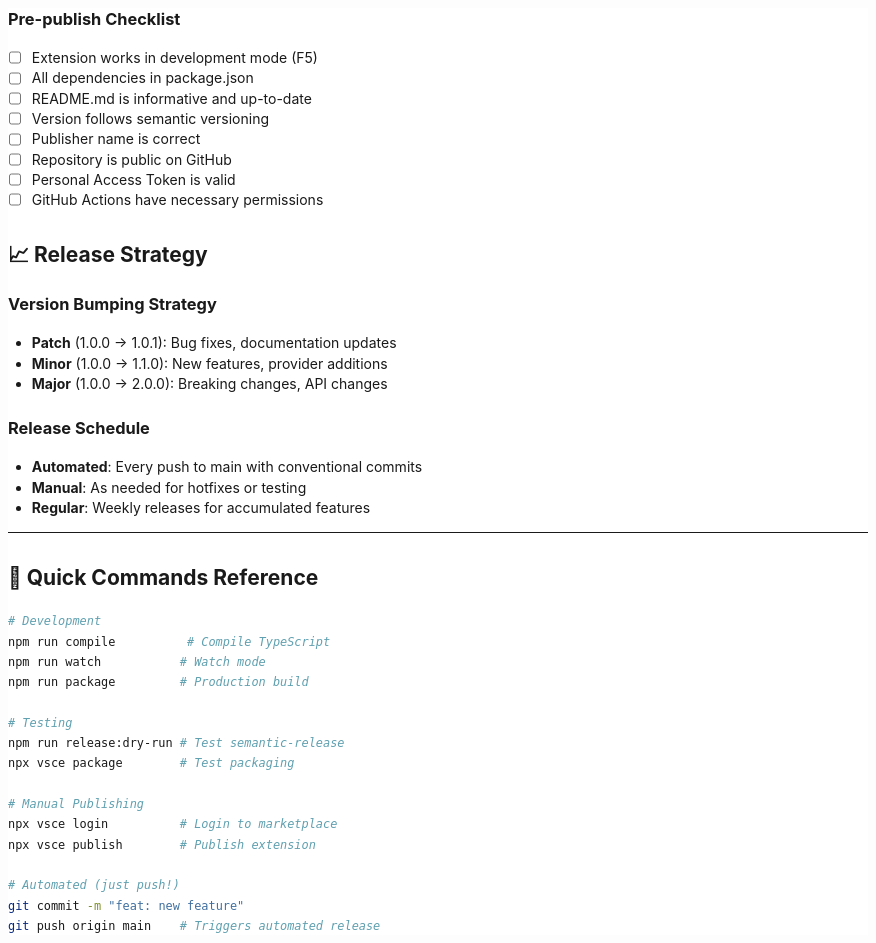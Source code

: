 ### Pre-publish Checklist
- [ ] Extension works in development mode (F5)
- [ ] All dependencies in package.json
- [ ] README.md is informative and up-to-date
- [ ] Version follows semantic versioning
- [ ] Publisher name is correct
- [ ] Repository is public on GitHub
- [ ] Personal Access Token is valid
- [ ] GitHub Actions have necessary permissions

## 📈 Release Strategy

### Version Bumping Strategy
- **Patch** (1.0.0 → 1.0.1): Bug fixes, documentation updates
- **Minor** (1.0.0 → 1.1.0): New features, provider additions
- **Major** (1.0.0 → 2.0.0): Breaking changes, API changes

### Release Schedule
- **Automated**: Every push to main with conventional commits
- **Manual**: As needed for hotfixes or testing
- **Regular**: Weekly releases for accumulated features

---

## 🎯 Quick Commands Reference

```bash
# Development
npm run compile          # Compile TypeScript
npm run watch           # Watch mode
npm run package         # Production build

# Testing
npm run release:dry-run # Test semantic-release
npx vsce package        # Test packaging

# Manual Publishing
npx vsce login          # Login to marketplace
npx vsce publish        # Publish extension

# Automated (just push!)
git commit -m "feat: new feature"
git push origin main    # Triggers automated release
```